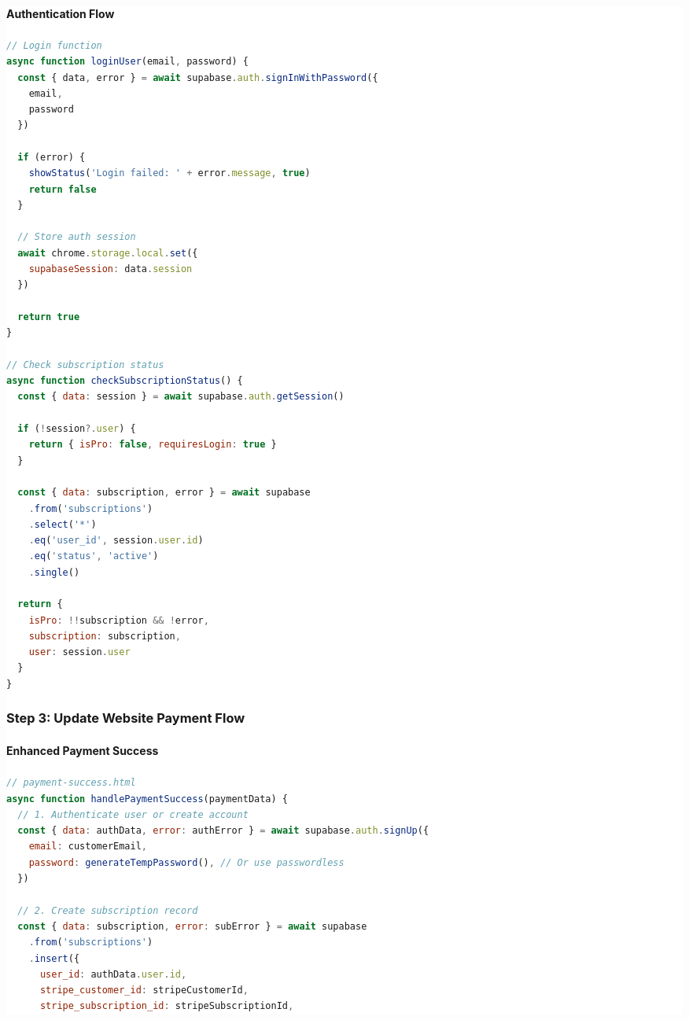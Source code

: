 #### Authentication Flow
```javascript
// Login function
async function loginUser(email, password) {
  const { data, error } = await supabase.auth.signInWithPassword({
    email,
    password
  })
  
  if (error) {
    showStatus('Login failed: ' + error.message, true)
    return false
  }
  
  // Store auth session
  await chrome.storage.local.set({
    supabaseSession: data.session
  })
  
  return true
}

// Check subscription status
async function checkSubscriptionStatus() {
  const { data: session } = await supabase.auth.getSession()
  
  if (!session?.user) {
    return { isPro: false, requiresLogin: true }
  }
  
  const { data: subscription, error } = await supabase
    .from('subscriptions')
    .select('*')
    .eq('user_id', session.user.id)
    .eq('status', 'active')
    .single()
  
  return {
    isPro: !!subscription && !error,
    subscription: subscription,
    user: session.user
  }
}
```

### Step 3: Update Website Payment Flow

#### Enhanced Payment Success
```javascript
// payment-success.html
async function handlePaymentSuccess(paymentData) {
  // 1. Authenticate user or create account
  const { data: authData, error: authError } = await supabase.auth.signUp({
    email: customerEmail,
    password: generateTempPassword(), // Or use passwordless
  })
  
  // 2. Create subscription record
  const { data: subscription, error: subError } = await supabase
    .from('subscriptions')
    .insert({
      user_id: authData.user.id,
      stripe_customer_id: stripeCustomerId,
      stripe_subscription_id: stripeSubscriptionId,
```